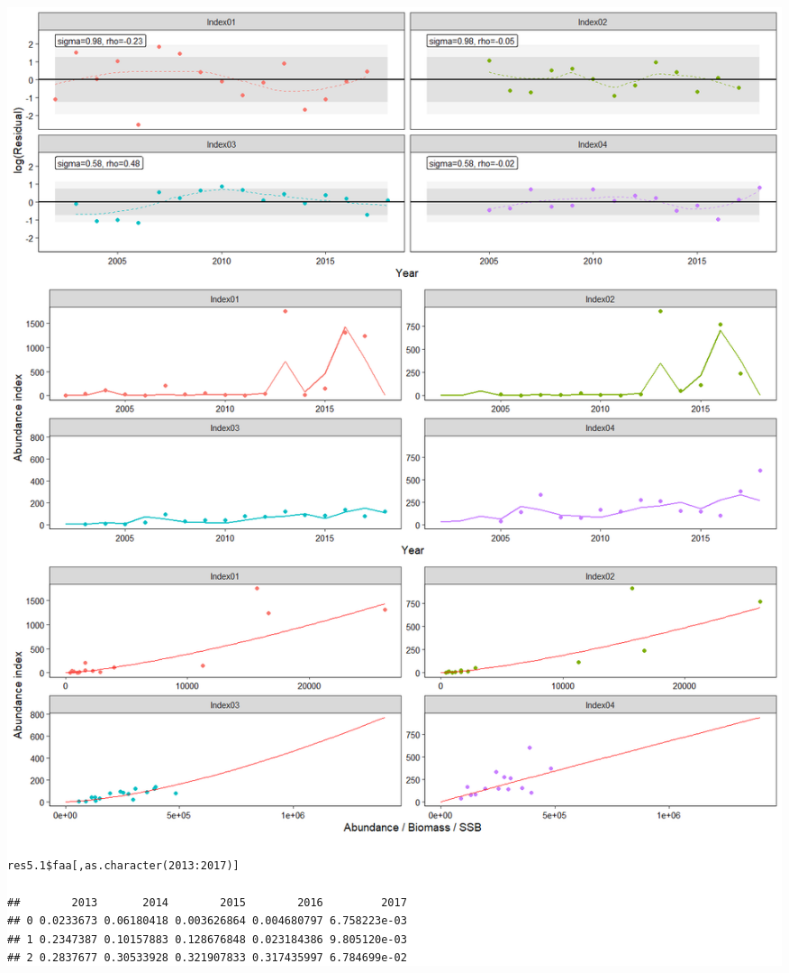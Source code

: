 ![](資源管理研修VPA編スクリプト_files/figure-markdown_strict/unnamed-chunk-25-1.png)

    res5.1$faa[,as.character(2013:2017)]

    ##        2013       2014        2015        2016         2017
    ## 0 0.0233673 0.06180418 0.003626864 0.004680797 6.758223e-03
    ## 1 0.2347387 0.10157883 0.128676848 0.023184386 9.805120e-03
    ## 2 0.2837677 0.30533928 0.321907833 0.317435997 6.784699e-02